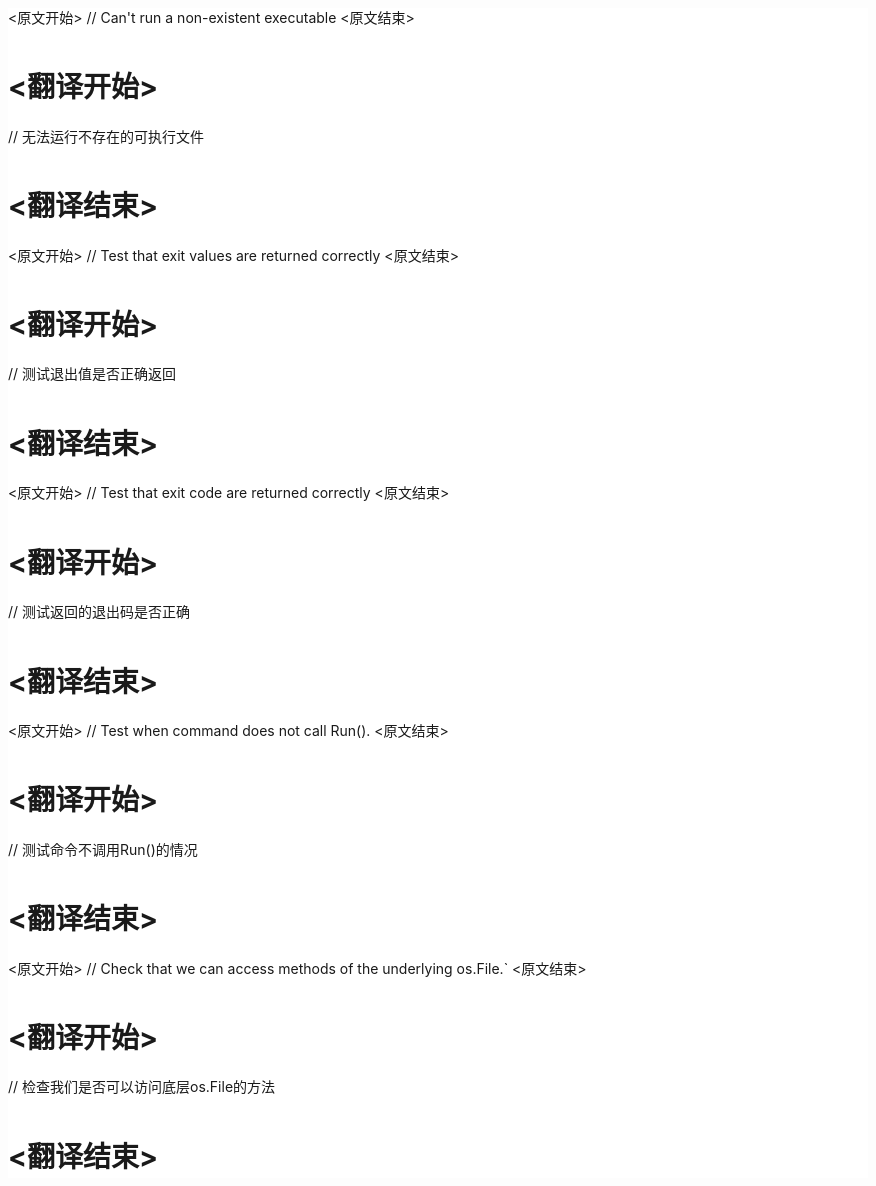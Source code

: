 
<原文开始>
// Can't run a non-existent executable
<原文结束>

# <翻译开始>
// 无法运行不存在的可执行文件
# <翻译结束>


<原文开始>
// Test that exit values are returned correctly
<原文结束>

# <翻译开始>
// 测试退出值是否正确返回
# <翻译结束>


<原文开始>
// Test that exit code are returned correctly
<原文结束>

# <翻译开始>
// 测试返回的退出码是否正确
# <翻译结束>


<原文开始>
// Test when command does not call Run().
<原文结束>

# <翻译开始>
// 测试命令不调用Run()的情况
# <翻译结束>


<原文开始>
// Check that we can access methods of the underlying os.File.`
<原文结束>

# <翻译开始>
// 检查我们是否可以访问底层os.File的方法
# <翻译结束>
